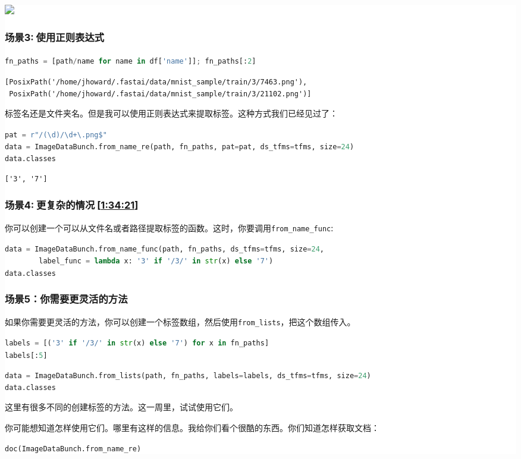 ![](../lesson1/13.png)



### 场景3: 使用正则表达式

```python
fn_paths = [path/name for name in df['name']]; fn_paths[:2]
```

```
[PosixPath('/home/jhoward/.fastai/data/mnist_sample/train/3/7463.png'),
 PosixPath('/home/jhoward/.fastai/data/mnist_sample/train/3/21102.png')]
```

标签名还是文件夹名。但是我可以使用正则表达式来提取标签。这种方式我们已经见过了：


```python
pat = r"/(\d)/\d+\.png$"
data = ImageDataBunch.from_name_re(path, fn_paths, pat=pat, ds_tfms=tfms, size=24)
data.classes
```

```
['3', '7']
```



### 场景4: 更复杂的情况 [[1:34:21](https://youtu.be/BWWm4AzsdLk?t=5661)]

你可以创建一个可以从文件名或者路径提取标签的函数。这时，你要调用`from_name_func`:

```python
data = ImageDataBunch.from_name_func(path, fn_paths, ds_tfms=tfms, size=24,
        label_func = lambda x: '3' if '/3/' in str(x) else '7')
data.classes
```



### 场景5：你需要更灵活的方法

如果你需要更灵活的方法，你可以创建一个标签数组，然后使用`from_lists`，把这个数组传入。

```python
labels = [('3' if '/3/' in str(x) else '7') for x in fn_paths]
labels[:5]
```

```python
data = ImageDataBunch.from_lists(path, fn_paths, labels=labels, ds_tfms=tfms, size=24)
data.classes
```

这里有很多不同的创建标签的方法。这一周里，试试使用它们。

你可能想知道怎样使用它们。哪里有这样的信息。我给你们看个很酷的东西。你们知道怎样获取文档：

```python
doc(ImageDataBunch.from_name_re)
```
